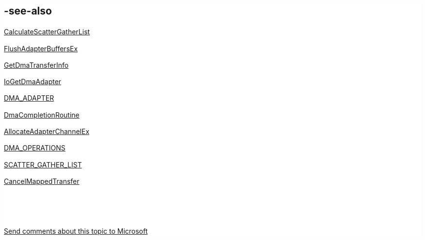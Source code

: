 


## -see-also

<a href="..\wdm\nc-wdm-pcalculate_scatter_gather_list_size.md">CalculateScatterGatherList</a>



<a href="..\wdm\nc-wdm-pflush_adapter_buffers_ex.md">FlushAdapterBuffersEx</a>



<a href="..\wdm\nc-wdm-pget_dma_transfer_info.md">GetDmaTransferInfo</a>



<a href="..\wdm\nf-wdm-iogetdmaadapter.md">IoGetDmaAdapter</a>



<a href="..\wdm\ns-wdm-_dma_adapter_info.md">DMA_ADAPTER</a>



<a href="https://msdn.microsoft.com/library/windows/hardware/hh450991">DmaCompletionRoutine</a>



<a href="..\wdm\nc-wdm-pallocate_adapter_channel_ex.md">AllocateAdapterChannelEx</a>



<a href="..\wdm\ns-wdm-_dma_operations.md">DMA_OPERATIONS</a>



<a href="..\wdm\ns-wdm-_scatter_gather_list.md">SCATTER_GATHER_LIST</a>



<a href="..\wdm\nc-wdm-pcancel_mapped_transfer.md">CancelMappedTransfer</a>



 

 

<a href="mailto:wsddocfb@microsoft.com?subject=Documentation%20feedback [kernel\kernel]:%20PMAP_TRANSFER_EX callback function%20 RELEASE:%20(1/4/2018)&amp;body=%0A%0APRIVACY STATEMENT%0A%0AWe use your feedback to improve the documentation. We don't use your email address for any other purpose, and we'll remove your email address from our system after the issue that you're reporting is fixed. While we're working to fix this issue, we might send you an email message to ask for more info. Later, we might also send you an email message to let you know that we've addressed your feedback.%0A%0AFor more info about Microsoft's privacy policy, see http://privacy.microsoft.com/en-us/default.aspx." title="Send comments about this topic to Microsoft">Send comments about this topic to Microsoft</a>

